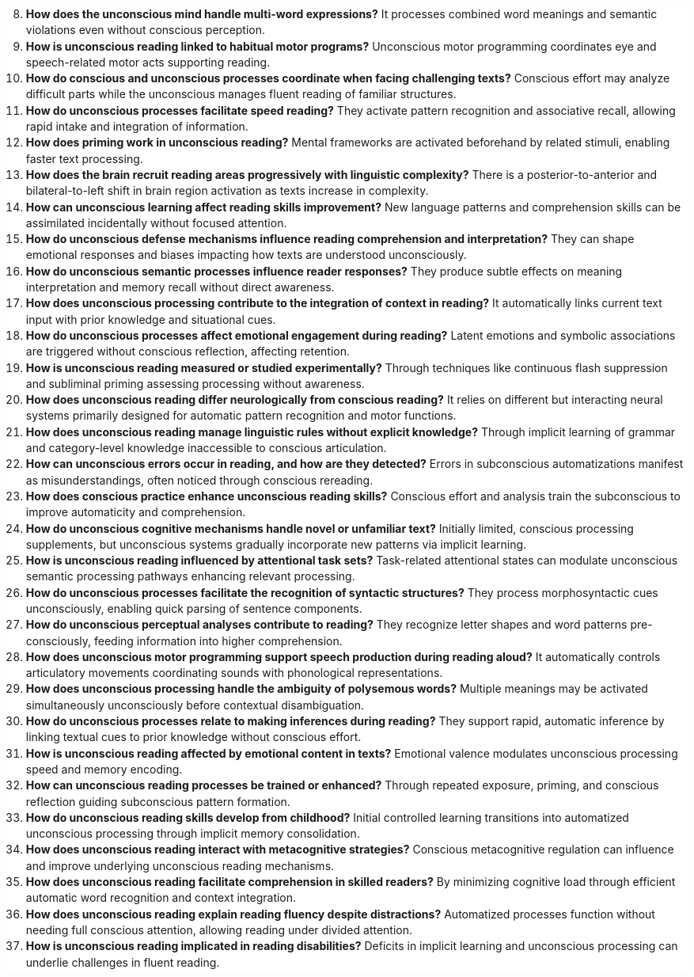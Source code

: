 8.  **How does the unconscious mind handle multi-word expressions?** It processes combined word meanings and semantic violations even without conscious perception.
9.  **How is unconscious reading linked to habitual motor programs?** Unconscious motor programming coordinates eye and speech-related motor acts supporting reading.
10. **How do conscious and unconscious processes coordinate when facing challenging texts?** Conscious effort may analyze difficult parts while the unconscious manages fluent reading of familiar structures.
11. **How do unconscious processes facilitate speed reading?** They activate pattern recognition and associative recall, allowing rapid intake and integration of information.
12. **How does priming work in unconscious reading?** Mental frameworks are activated beforehand by related stimuli, enabling faster text processing.
13. **How does the brain recruit reading areas progressively with linguistic complexity?** There is a posterior-to-anterior and bilateral-to-left shift in brain region activation as texts increase in complexity.
14. **How can unconscious learning affect reading skills improvement?** New language patterns and comprehension skills can be assimilated incidentally without focused attention.
15. **How do unconscious defense mechanisms influence reading comprehension and interpretation?** They can shape emotional responses and biases impacting how texts are understood unconsciously.
16. **How do unconscious semantic processes influence reader responses?** They produce subtle effects on meaning interpretation and memory recall without direct awareness.
17. **How does unconscious processing contribute to the integration of context in reading?** It automatically links current text input with prior knowledge and situational cues.
18. **How do unconscious processes affect emotional engagement during reading?** Latent emotions and symbolic associations are triggered without conscious reflection, affecting retention.
19. **How is unconscious reading measured or studied experimentally?** Through techniques like continuous flash suppression and subliminal priming assessing processing without awareness.
20. **How does unconscious reading differ neurologically from conscious reading?** It relies on different but interacting neural systems primarily designed for automatic pattern recognition and motor functions.
21. **How does unconscious reading manage linguistic rules without explicit knowledge?** Through implicit learning of grammar and category-level knowledge inaccessible to conscious articulation.
22. **How can unconscious errors occur in reading, and how are they detected?** Errors in subconscious automatizations manifest as misunderstandings, often noticed through conscious rereading.
23. **How does conscious practice enhance unconscious reading skills?** Conscious effort and analysis train the subconscious to improve automaticity and comprehension.
24. **How do unconscious cognitive mechanisms handle novel or unfamiliar text?** Initially limited, conscious processing supplements, but unconscious systems gradually incorporate new patterns via implicit learning.
25. **How is unconscious reading influenced by attentional task sets?** Task-related attentional states can modulate unconscious semantic processing pathways enhancing relevant processing.
26. **How do unconscious processes facilitate the recognition of syntactic structures?** They process morphosyntactic cues unconsciously, enabling quick parsing of sentence components.
27. **How do unconscious perceptual analyses contribute to reading?** They recognize letter shapes and word patterns pre-consciously, feeding information into higher comprehension.
28. **How does unconscious motor programming support speech production during reading aloud?** It automatically controls articulatory movements coordinating sounds with phonological representations.
29. **How does unconscious processing handle the ambiguity of polysemous words?** Multiple meanings may be activated simultaneously unconsciously before contextual disambiguation.
30. **How do unconscious processes relate to making inferences during reading?** They support rapid, automatic inference by linking textual cues to prior knowledge without conscious effort.
31. **How is unconscious reading affected by emotional content in texts?** Emotional valence modulates unconscious processing speed and memory encoding.
32. **How can unconscious reading processes be trained or enhanced?** Through repeated exposure, priming, and conscious reflection guiding subconscious pattern formation.
33. **How do unconscious reading skills develop from childhood?** Initial controlled learning transitions into automatized unconscious processing through implicit memory consolidation.
34. **How does unconscious reading interact with metacognitive strategies?** Conscious metacognitive regulation can influence and improve underlying unconscious reading mechanisms.
35. **How does unconscious reading facilitate comprehension in skilled readers?** By minimizing cognitive load through efficient automatic word recognition and context integration.
36. **How does unconscious reading explain reading fluency despite distractions?** Automatized processes function without needing full conscious attention, allowing reading under divided attention.
37. **How is unconscious reading implicated in reading disabilities?** Deficits in implicit learning and unconscious processing can underlie challenges in fluent reading.